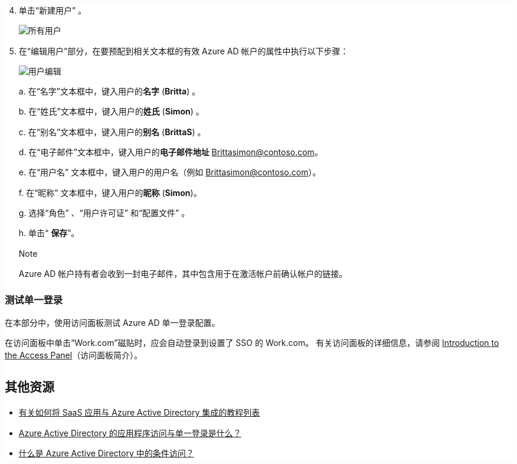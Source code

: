 4. 单击“新建用户”  。
   
    ![所有用户](./media/work-com-tutorial/IC794117.png "所有用户")

5. 在“编辑用户”部分，在要预配到相关文本框的有效 Azure AD 帐户的属性中执行以下步骤：
   
    ![用户编辑](./media/work-com-tutorial/ic794118.png "用户编辑")
   
    a. 在“名字”文本框中，键入用户的**名字** (**Britta**)  。
    
    b. 在“姓氏”文本框中，键入用户的**姓氏** (**Simon**)  。
    
    c. 在“别名”文本框中，键入用户的**别名** (**BrittaS**)  。
    
    d. 在“电子邮件”文本框中，键入用户的**电子邮件地址** Brittasimon@contoso.com。 
    
    e. 在“用户名”  文本框中，键入用户的用户名（例如 Brittasimon@contoso.com）。
    
    f. 在“昵称”  文本框中，键入用户的**昵称** (**Simon**)。
    
    g. 选择“角色”  、“用户许可证”  和“配置文件”  。
    
    h. 单击“ **保存**”。  
      
    > [!NOTE]
    > Azure AD 帐户持有者会收到一封电子邮件，其中包含用于在激活帐户前确认帐户的链接。
    > 

### <a name="test-single-sign-on"></a>测试单一登录 

在本部分中，使用访问面板测试 Azure AD 单一登录配置。

在访问面板中单击“Work.com”磁贴时，应会自动登录到设置了 SSO 的 Work.com。 有关访问面板的详细信息，请参阅 [Introduction to the Access Panel](https://docs.microsoft.com/azure/active-directory/active-directory-saas-access-panel-introduction)（访问面板简介）。

## <a name="additional-resources"></a>其他资源

- [有关如何将 SaaS 应用与 Azure Active Directory 集成的教程列表](https://docs.microsoft.com/azure/active-directory/active-directory-saas-tutorial-list)

- [Azure Active Directory 的应用程序访问与单一登录是什么？](https://docs.microsoft.com/azure/active-directory/active-directory-appssoaccess-whatis)

- [什么是 Azure Active Directory 中的条件访问？](https://docs.microsoft.com/azure/active-directory/conditional-access/overview)

